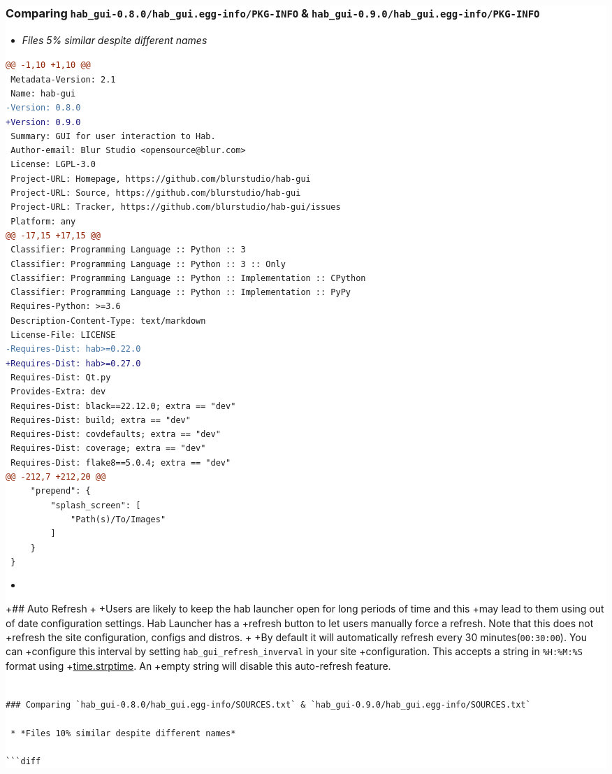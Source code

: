 
### Comparing `hab_gui-0.8.0/hab_gui.egg-info/PKG-INFO` & `hab_gui-0.9.0/hab_gui.egg-info/PKG-INFO`

 * *Files 5% similar despite different names*

```diff
@@ -1,10 +1,10 @@
 Metadata-Version: 2.1
 Name: hab-gui
-Version: 0.8.0
+Version: 0.9.0
 Summary: GUI for user interaction to Hab.
 Author-email: Blur Studio <opensource@blur.com>
 License: LGPL-3.0
 Project-URL: Homepage, https://github.com/blurstudio/hab-gui
 Project-URL: Source, https://github.com/blurstudio/hab-gui
 Project-URL: Tracker, https://github.com/blurstudio/hab-gui/issues
 Platform: any
@@ -17,15 +17,15 @@
 Classifier: Programming Language :: Python :: 3
 Classifier: Programming Language :: Python :: 3 :: Only
 Classifier: Programming Language :: Python :: Implementation :: CPython
 Classifier: Programming Language :: Python :: Implementation :: PyPy
 Requires-Python: >=3.6
 Description-Content-Type: text/markdown
 License-File: LICENSE
-Requires-Dist: hab>=0.22.0
+Requires-Dist: hab>=0.27.0
 Requires-Dist: Qt.py
 Provides-Extra: dev
 Requires-Dist: black==22.12.0; extra == "dev"
 Requires-Dist: build; extra == "dev"
 Requires-Dist: covdefaults; extra == "dev"
 Requires-Dist: coverage; extra == "dev"
 Requires-Dist: flake8==5.0.4; extra == "dev"
@@ -212,7 +212,20 @@
     "prepend": {
         "splash_screen": [
             "Path(s)/To/Images"
         ]
     }
 }
 ```
+
+## Auto Refresh
+
+Users are likely to keep the hab launcher open for long periods of time and this
+may lead to them using out of date configuration settings. Hab Launcher has a
+refresh button to let users manually force a refresh. Note that this does not
+refresh the site configuration, configs and distros.
+
+By default it will automatically refresh every 30 minutes(`00:30:00`). You can
+configure this interval by setting `hab_gui_refresh_inverval` in your site
+configuration. This accepts a string in `%H:%M:%S` format using
+[time.strptime](https://docs.python.org/3/library/time.html#time.strptime). An
+empty string will disable this auto-refresh feature.
```

### Comparing `hab_gui-0.8.0/hab_gui.egg-info/SOURCES.txt` & `hab_gui-0.9.0/hab_gui.egg-info/SOURCES.txt`

 * *Files 10% similar despite different names*

```diff
```